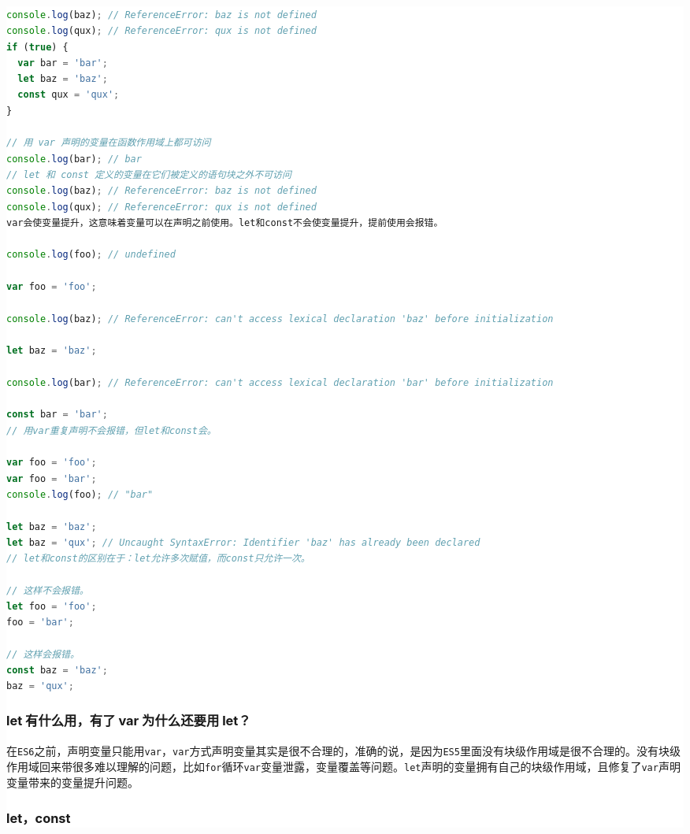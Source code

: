 ```js
console.log(baz); // ReferenceError: baz is not defined
console.log(qux); // ReferenceError: qux is not defined
if (true) {
  var bar = 'bar';
  let baz = 'baz';
  const qux = 'qux';
}

// 用 var 声明的变量在函数作用域上都可访问
console.log(bar); // bar
// let 和 const 定义的变量在它们被定义的语句块之外不可访问
console.log(baz); // ReferenceError: baz is not defined
console.log(qux); // ReferenceError: qux is not defined
var会使变量提升，这意味着变量可以在声明之前使用。let和const不会使变量提升，提前使用会报错。

console.log(foo); // undefined

var foo = 'foo';

console.log(baz); // ReferenceError: can't access lexical declaration 'baz' before initialization

let baz = 'baz';

console.log(bar); // ReferenceError: can't access lexical declaration 'bar' before initialization

const bar = 'bar';
// 用var重复声明不会报错，但let和const会。

var foo = 'foo';
var foo = 'bar';
console.log(foo); // "bar"

let baz = 'baz';
let baz = 'qux'; // Uncaught SyntaxError: Identifier 'baz' has already been declared
// let和const的区别在于：let允许多次赋值，而const只允许一次。

// 这样不会报错。
let foo = 'foo';
foo = 'bar';

// 这样会报错。
const baz = 'baz';
baz = 'qux';
```

### let 有什么用，有了 var 为什么还要用 let？

在`ES6`之前，声明变量只能用`var`，`var`方式声明变量其实是很不合理的，准确的说，是因为`ES5`里面没有块级作用域是很不合理的。没有块级作用域回来带很多难以理解的问题，比如`for`循环`var`变量泄露，变量覆盖等问题。`let`声明的变量拥有自己的块级作用域，且修复了`var`声明变量带来的变量提升问题。

### let，const
